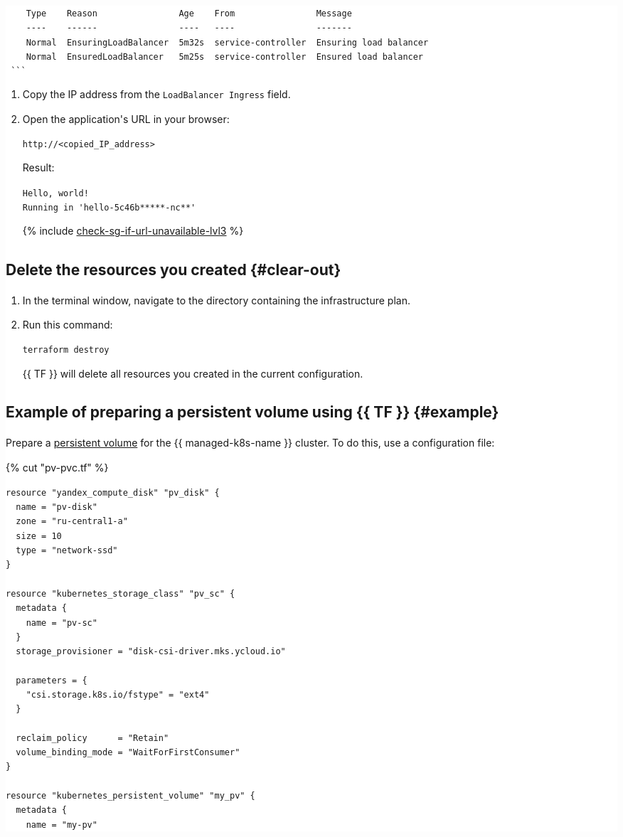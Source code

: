        Type    Reason                Age    From                Message
        ----    ------                ----   ----                -------
        Normal  EnsuringLoadBalancer  5m32s  service-controller  Ensuring load balancer
        Normal  EnsuredLoadBalancer   5m25s  service-controller  Ensured load balancer
     ```

1. Copy the IP address from the `LoadBalancer Ingress` field.  

1. Open the application's URL in your browser:

    ```http
    http://<copied_IP_address>
    ```

    Result:

    ```text
    Hello, world!
    Running in 'hello-5c46b*****-nc**'
    ```

    {% include [check-sg-if-url-unavailable-lvl3](../../_includes/managed-kubernetes/security-groups/check-sg-if-url-unavailable-lvl3.md) %}

## Delete the resources you created {#clear-out}

1. In the terminal window, navigate to the directory containing the infrastructure plan.

1. Run this command:

   ```bash
   terraform destroy
   ```

   {{ TF }} will delete all resources you created in the current configuration.

## Example of preparing a persistent volume using {{ TF }} {#example}

Prepare a [persistent volume](../../managed-kubernetes/concepts/volume.md#persistent-volume) for the {{ managed-k8s-name }} cluster. To do this, use a configuration file:

{% cut "pv-pvc.tf" %}

```hcl
resource "yandex_compute_disk" "pv_disk" {
  name = "pv-disk"
  zone = "ru-central1-a"
  size = 10
  type = "network-ssd"
}

resource "kubernetes_storage_class" "pv_sc" {
  metadata {
    name = "pv-sc"
  }
  storage_provisioner = "disk-csi-driver.mks.ycloud.io"

  parameters = {
    "csi.storage.k8s.io/fstype" = "ext4"
  }

  reclaim_policy      = "Retain"
  volume_binding_mode = "WaitForFirstConsumer"
}

resource "kubernetes_persistent_volume" "my_pv" {
  metadata {
    name = "my-pv"
```